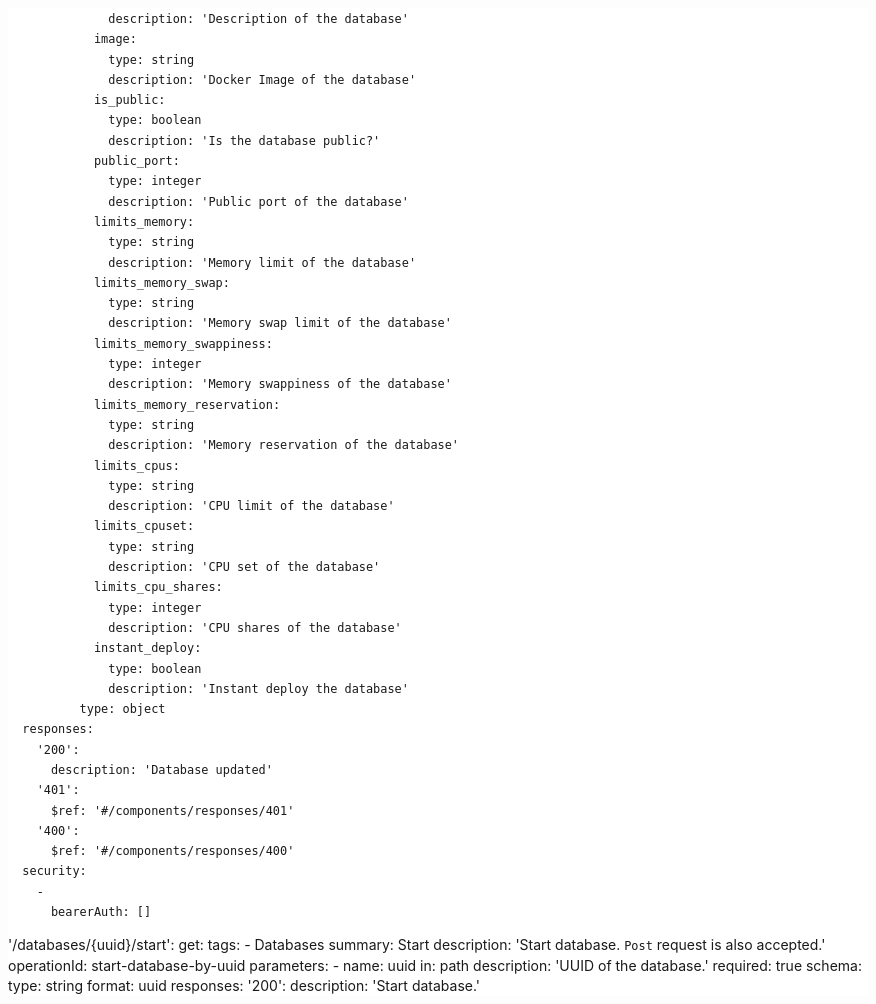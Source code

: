                   description: 'Description of the database'
                image:
                  type: string
                  description: 'Docker Image of the database'
                is_public:
                  type: boolean
                  description: 'Is the database public?'
                public_port:
                  type: integer
                  description: 'Public port of the database'
                limits_memory:
                  type: string
                  description: 'Memory limit of the database'
                limits_memory_swap:
                  type: string
                  description: 'Memory swap limit of the database'
                limits_memory_swappiness:
                  type: integer
                  description: 'Memory swappiness of the database'
                limits_memory_reservation:
                  type: string
                  description: 'Memory reservation of the database'
                limits_cpus:
                  type: string
                  description: 'CPU limit of the database'
                limits_cpuset:
                  type: string
                  description: 'CPU set of the database'
                limits_cpu_shares:
                  type: integer
                  description: 'CPU shares of the database'
                instant_deploy:
                  type: boolean
                  description: 'Instant deploy the database'
              type: object
      responses:
        '200':
          description: 'Database updated'
        '401':
          $ref: '#/components/responses/401'
        '400':
          $ref: '#/components/responses/400'
      security:
        -
          bearerAuth: []
  '/databases/{uuid}/start':
    get:
      tags:
        - Databases
      summary: Start
      description: 'Start database. `Post` request is also accepted.'
      operationId: start-database-by-uuid
      parameters:
        -
          name: uuid
          in: path
          description: 'UUID of the database.'
          required: true
          schema:
            type: string
            format: uuid
      responses:
        '200':
          description: 'Start database.'